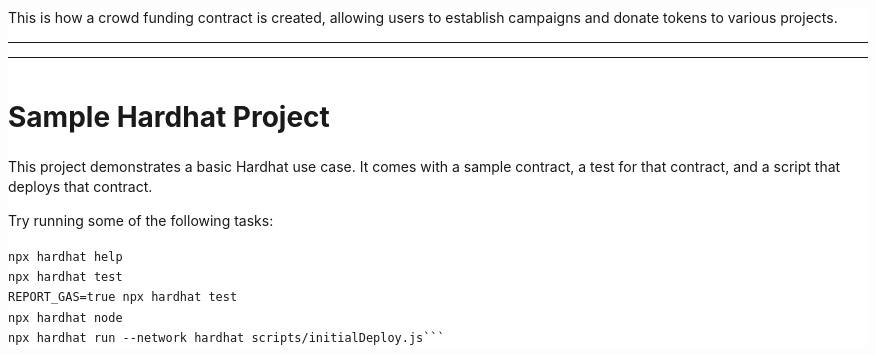 This is how a crowd funding contract is created, allowing users to establish campaigns and donate tokens to various projects.

---

---

# Sample Hardhat Project

This project demonstrates a basic Hardhat use case. It comes with a sample contract, a test for that contract, and a script that deploys that contract.

Try running some of the following tasks:

```shell
npx hardhat help
npx hardhat test
REPORT_GAS=true npx hardhat test
npx hardhat node
npx hardhat run --network hardhat scripts/initialDeploy.js```

